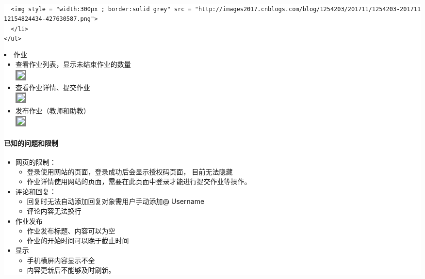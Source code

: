       <img style = "width:300px ; border:solid grey" src = "http://images2017.cnblogs.com/blog/1254203/201711/1254203-20171112154824434-427630587.png">
      </li>
    </ul>
  </li>
  <li>作业
    <ul>
      <li>查看作业列表，显示未结束作业的数量<br>
      <img style = "width:300px ; border:solid grey" src = "http://images2017.cnblogs.com/blog/1254203/201711/1254203-20171112155428747-1855668863.jpg">
      </li>
      <li>查看作业详情、提交作业<br>
      <img style = "width:300px ; border:solid grey" src = "http://images2017.cnblogs.com/blog/1254203/201711/1254203-20171112155453013-2045793416.jpg">
      </li>
      <li>发布作业（教师和助教）<br>
      <img style = "width:300px ; border:solid grey" src = "http://images2017.cnblogs.com/blog/1254203/201711/1254203-20171112154857200-510137064.png">
      </li>
    </ul>
  </li>
</ul>
</div>

<div>
<h4>已知的问题和限制</h4>
<ul>
  <li>网页的限制：
    <ul>
    <li>登录使用网站的页面，登录成功后会显示授权码页面， 目前无法隐藏</li>
    <li>作业详情使用网站的页面，需要在此页面中登录才能进行提交作业等操作。</li>
    </ul>
  </li>
  <li>评论和回复：
    <ul>
      <li>回复时无法自动添加回复对象需用户手动添加@ Username</li>
      <li>评论内容无法换行</li>
    </ul>    
  </li>
  <li>作业发布
    <ul>
      <li>作业发布标题、内容可以为空</li>
      <li>作业的开始时间可以晚于截止时间</li>
    </ul>
  </li>
  <li>显示
    <ul>
      <li>手机横屏内容显示不全</li>
      <li>内容更新后不能够及时刷新。</li>
    </ul>
  </li>  
</ul>
</div>
